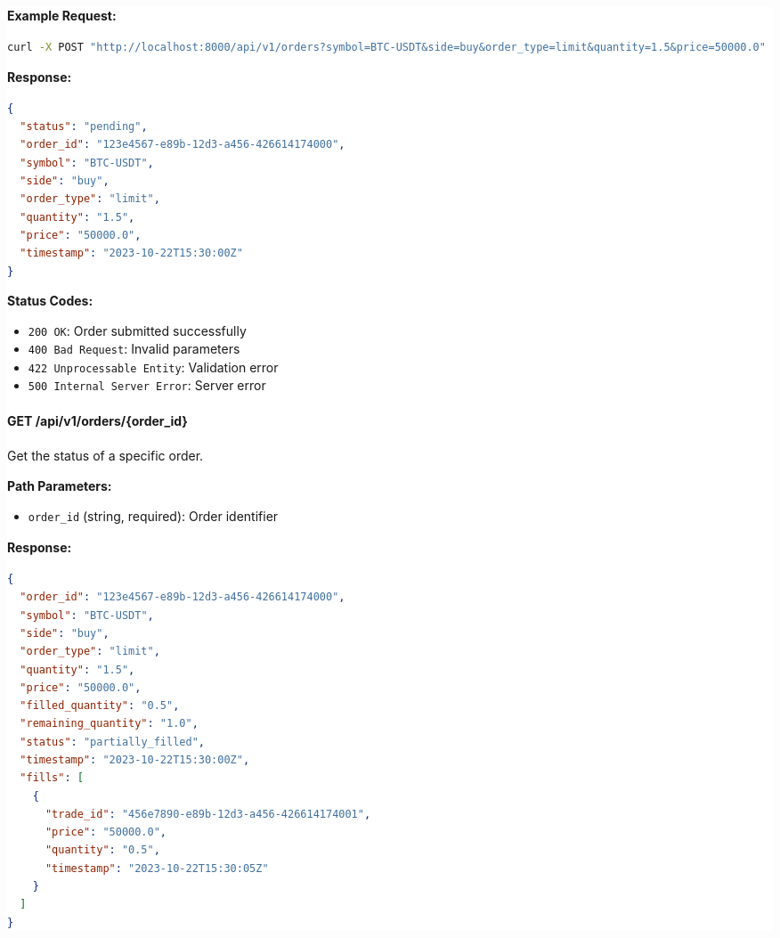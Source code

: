 **Example Request:**
```bash
curl -X POST "http://localhost:8000/api/v1/orders?symbol=BTC-USDT&side=buy&order_type=limit&quantity=1.5&price=50000.0"
```

**Response:**
```json
{
  "status": "pending",
  "order_id": "123e4567-e89b-12d3-a456-426614174000",
  "symbol": "BTC-USDT",
  "side": "buy",
  "order_type": "limit",
  "quantity": "1.5",
  "price": "50000.0",
  "timestamp": "2023-10-22T15:30:00Z"
}
```

**Status Codes:**
- `200 OK`: Order submitted successfully
- `400 Bad Request`: Invalid parameters
- `422 Unprocessable Entity`: Validation error
- `500 Internal Server Error`: Server error

#### GET /api/v1/orders/{order_id}

Get the status of a specific order.

**Path Parameters:**
- `order_id` (string, required): Order identifier

**Response:**
```json
{
  "order_id": "123e4567-e89b-12d3-a456-426614174000",
  "symbol": "BTC-USDT",
  "side": "buy",
  "order_type": "limit",
  "quantity": "1.5",
  "price": "50000.0",
  "filled_quantity": "0.5",
  "remaining_quantity": "1.0",
  "status": "partially_filled",
  "timestamp": "2023-10-22T15:30:00Z",
  "fills": [
    {
      "trade_id": "456e7890-e89b-12d3-a456-426614174001",
      "price": "50000.0",
      "quantity": "0.5",
      "timestamp": "2023-10-22T15:30:05Z"
    }
  ]
}
```
